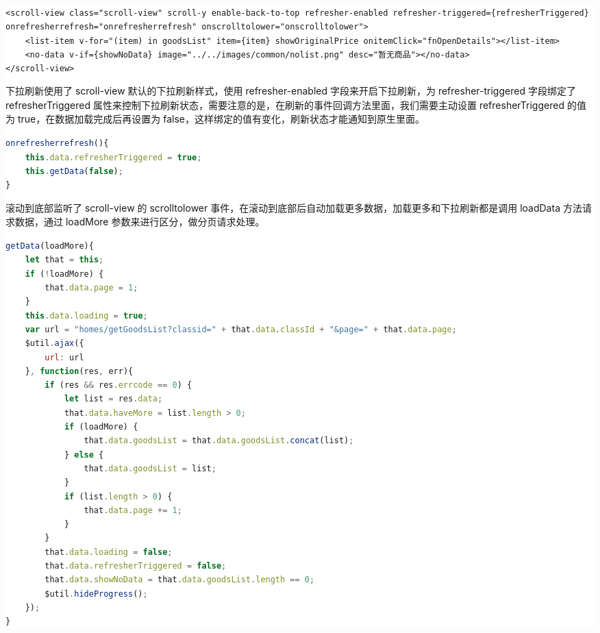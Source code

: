 ```stml
<scroll-view class="scroll-view" scroll-y enable-back-to-top refresher-enabled refresher-triggered={refresherTriggered} onrefresherrefresh="onrefresherrefresh" onscrolltolower="onscrolltolower">
	<list-item v-for="(item) in goodsList" item={item} showOriginalPrice onitemClick="fnOpenDetails"></list-item>
	<no-data v-if={showNoData} image="../../images/common/nolist.png" desc="暂无商品"></no-data>
</scroll-view>
```

下拉刷新使用了 scroll-view 默认的下拉刷新样式，使用 refresher-enabled 字段来开启下拉刷新，为 refresher-triggered 字段绑定了 refresherTriggered 属性来控制下拉刷新状态，需要注意的是，在刷新的事件回调方法里面，我们需要主动设置 refresherTriggered 的值为 true，在数据加载完成后再设置为 false，这样绑定的值有变化，刷新状态才能通知到原生里面。

```js
onrefresherrefresh(){
	this.data.refresherTriggered = true;
	this.getData(false);
}
```

滚动到底部监听了 scroll-view 的 scrolltolower 事件，在滚动到底部后自动加载更多数据，加载更多和下拉刷新都是调用 loadData 方法请求数据，通过 loadMore 参数来进行区分，做分页请求处理。

```js
getData(loadMore){
	let that = this;
	if (!loadMore) {
		that.data.page = 1;
	}
	this.data.loading = true;
	var url = "homes/getGoodsList?classid=" + that.data.classId + "&page=" + that.data.page;
	$util.ajax({
		url: url
	}, function(res, err){
		if (res && res.errcode == 0) {
			let list = res.data;
			that.data.haveMore = list.length > 0;
			if (loadMore) {
				that.data.goodsList = that.data.goodsList.concat(list);
			} else {
				that.data.goodsList = list;
			}
			if (list.length > 0) {
				that.data.page += 1;
			}
		}
		that.data.loading = false;
		that.data.refresherTriggered = false;
		that.data.showNoData = that.data.goodsList.length == 0;
		$util.hideProgress();
	});
}
```
